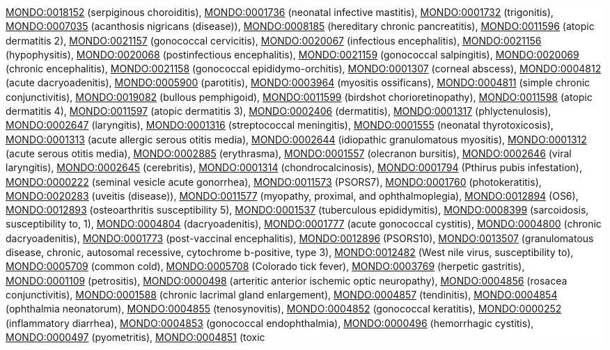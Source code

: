 [MONDO:0018152](http://purl.obolibrary.org/obo/MONDO_0018152) (serpiginous choroiditis), [MONDO:0001736](http://purl.obolibrary.org/obo/MONDO_0001736) (neonatal infective mastitis), [MONDO:0001732](http://purl.obolibrary.org/obo/MONDO_0001732) (trigonitis), [MONDO:0007035](http://purl.obolibrary.org/obo/MONDO_0007035) (acanthosis nigricans (disease)), [MONDO:0008185](http://purl.obolibrary.org/obo/MONDO_0008185) (hereditary chronic pancreatitis), [MONDO:0011596](http://purl.obolibrary.org/obo/MONDO_0011596) (atopic dermatitis 2), [MONDO:0021157](http://purl.obolibrary.org/obo/MONDO_0021157) (gonococcal cervicitis), [MONDO:0020067](http://purl.obolibrary.org/obo/MONDO_0020067) (infectious encephalitis), [MONDO:0021156](http://purl.obolibrary.org/obo/MONDO_0021156) (hypophysitis), [MONDO:0020068](http://purl.obolibrary.org/obo/MONDO_0020068) (postinfectious encephalitis), [MONDO:0021159](http://purl.obolibrary.org/obo/MONDO_0021159) (gonococcal salpingitis), [MONDO:0020069](http://purl.obolibrary.org/obo/MONDO_0020069) (chronic encephalitis), [MONDO:0021158](http://purl.obolibrary.org/obo/MONDO_0021158) (gonococcal epididymo-orchitis), [MONDO:0001307](http://purl.obolibrary.org/obo/MONDO_0001307) (corneal abscess), [MONDO:0004812](http://purl.obolibrary.org/obo/MONDO_0004812) (acute dacryoadenitis), [MONDO:0005900](http://purl.obolibrary.org/obo/MONDO_0005900) (parotitis), [MONDO:0003964](http://purl.obolibrary.org/obo/MONDO_0003964) (myositis ossificans), [MONDO:0004811](http://purl.obolibrary.org/obo/MONDO_0004811) (simple chronic conjunctivitis), [MONDO:0019082](http://purl.obolibrary.org/obo/MONDO_0019082) (bullous pemphigoid), [MONDO:0011599](http://purl.obolibrary.org/obo/MONDO_0011599) (birdshot chorioretinopathy), [MONDO:0011598](http://purl.obolibrary.org/obo/MONDO_0011598) (atopic dermatitis 4), [MONDO:0011597](http://purl.obolibrary.org/obo/MONDO_0011597) (atopic dermatitis 3), [MONDO:0002406](http://purl.obolibrary.org/obo/MONDO_0002406) (dermatitis), [MONDO:0001317](http://purl.obolibrary.org/obo/MONDO_0001317) (phlyctenulosis), [MONDO:0002647](http://purl.obolibrary.org/obo/MONDO_0002647) (laryngitis), [MONDO:0001316](http://purl.obolibrary.org/obo/MONDO_0001316) (streptococcal meningitis), [MONDO:0001555](http://purl.obolibrary.org/obo/MONDO_0001555) (neonatal thyrotoxicosis), [MONDO:0001313](http://purl.obolibrary.org/obo/MONDO_0001313) (acute allergic serous otitis media), [MONDO:0002644](http://purl.obolibrary.org/obo/MONDO_0002644) (idiopathic granulomatous myositis), [MONDO:0001312](http://purl.obolibrary.org/obo/MONDO_0001312) (acute serous otitis media), [MONDO:0002885](http://purl.obolibrary.org/obo/MONDO_0002885) (erythrasma), [MONDO:0001557](http://purl.obolibrary.org/obo/MONDO_0001557) (olecranon bursitis), [MONDO:0002646](http://purl.obolibrary.org/obo/MONDO_0002646) (viral laryngitis), [MONDO:0002645](http://purl.obolibrary.org/obo/MONDO_0002645) (cerebritis), [MONDO:0001314](http://purl.obolibrary.org/obo/MONDO_0001314) (chondrocalcinosis), [MONDO:0001794](http://purl.obolibrary.org/obo/MONDO_0001794) (Pthirus pubis infestation), [MONDO:0000222](http://purl.obolibrary.org/obo/MONDO_0000222) (seminal vesicle acute gonorrhea), [MONDO:0011573](http://purl.obolibrary.org/obo/MONDO_0011573) (PSORS7), [MONDO:0001760](http://purl.obolibrary.org/obo/MONDO_0001760) (photokeratitis), [MONDO:0020283](http://purl.obolibrary.org/obo/MONDO_0020283) (uveitis (disease)), [MONDO:0011577](http://purl.obolibrary.org/obo/MONDO_0011577) (myopathy, proximal, and ophthalmoplegia), [MONDO:0012894](http://purl.obolibrary.org/obo/MONDO_0012894) (OS6), [MONDO:0012893](http://purl.obolibrary.org/obo/MONDO_0012893) (osteoarthritis susceptibility 5), [MONDO:0001537](http://purl.obolibrary.org/obo/MONDO_0001537) (tuberculous epididymitis), [MONDO:0008399](http://purl.obolibrary.org/obo/MONDO_0008399) (sarcoidosis, susceptibility to, 1), [MONDO:0004804](http://purl.obolibrary.org/obo/MONDO_0004804) (dacryoadenitis), [MONDO:0001777](http://purl.obolibrary.org/obo/MONDO_0001777) (acute gonococcal cystitis), [MONDO:0004800](http://purl.obolibrary.org/obo/MONDO_0004800) (chronic dacryoadenitis), [MONDO:0001773](http://purl.obolibrary.org/obo/MONDO_0001773) (post-vaccinal encephalitis), [MONDO:0012896](http://purl.obolibrary.org/obo/MONDO_0012896) (PSORS10), [MONDO:0013507](http://purl.obolibrary.org/obo/MONDO_0013507) (granulomatous disease, chronic, autosomal recessive, cytochrome b-positive, type 3), [MONDO:0012482](http://purl.obolibrary.org/obo/MONDO_0012482) (West nile virus, susceptibility to), [MONDO:0005709](http://purl.obolibrary.org/obo/MONDO_0005709) (common cold), [MONDO:0005708](http://purl.obolibrary.org/obo/MONDO_0005708) (Colorado tick fever), [MONDO:0003769](http://purl.obolibrary.org/obo/MONDO_0003769) (herpetic gastritis), [MONDO:0001109](http://purl.obolibrary.org/obo/MONDO_0001109) (petrositis), [MONDO:0000498](http://purl.obolibrary.org/obo/MONDO_0000498) (arteritic anterior ischemic optic neuropathy), [MONDO:0004856](http://purl.obolibrary.org/obo/MONDO_0004856) (rosacea conjunctivitis), [MONDO:0001588](http://purl.obolibrary.org/obo/MONDO_0001588) (chronic lacrimal gland enlargement), [MONDO:0004857](http://purl.obolibrary.org/obo/MONDO_0004857) (tendinitis), [MONDO:0004854](http://purl.obolibrary.org/obo/MONDO_0004854) (ophthalmia neonatorum), [MONDO:0004855](http://purl.obolibrary.org/obo/MONDO_0004855) (tenosynovitis), [MONDO:0004852](http://purl.obolibrary.org/obo/MONDO_0004852) (gonococcal keratitis), [MONDO:0000252](http://purl.obolibrary.org/obo/MONDO_0000252) (inflammatory diarrhea), [MONDO:0004853](http://purl.obolibrary.org/obo/MONDO_0004853) (gonococcal endophthalmia), [MONDO:0000496](http://purl.obolibrary.org/obo/MONDO_0000496) (hemorrhagic cystitis), [MONDO:0000497](http://purl.obolibrary.org/obo/MONDO_0000497) (pyometritis), [MONDO:0004851](http://purl.obolibrary.org/obo/MONDO_0004851) (toxic